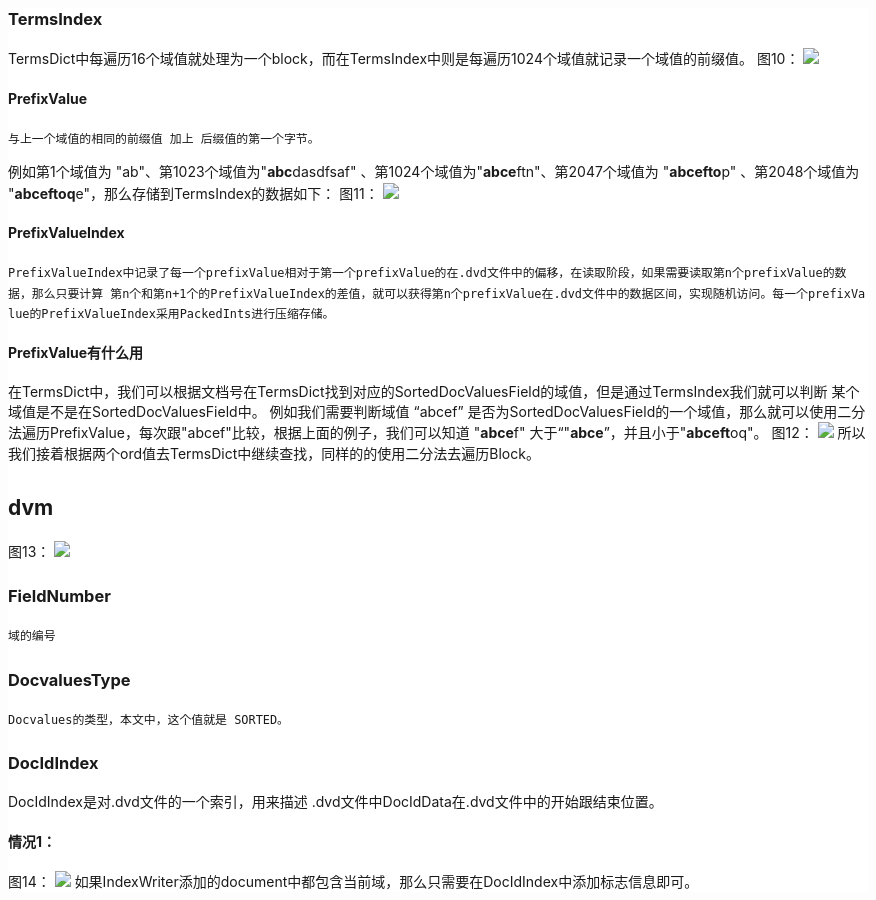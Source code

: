 ### TermsIndex
TermsDict中每遍历16个域值就处理为一个block，而在TermsIndex中则是每遍历1024个域值就记录一个域值的前缀值。
图10：
<img src="http://www.amazingkoala.com.cn/uploads/lucene/DocValues/SortedDocValues1/10.png">

#### PrefixValue
```
与上一个域值的相同的前缀值 加上 后缀值的第一个字节。
```
例如第1个域值为 "ab"、第1023个域值为"**abc**dasdfsaf" 、第1024个域值为"**abce**ftn"、第2047个域值为 "**abcefto**p" 、第2048个域值为 "**abceftoq**e"，那么存储到TermsIndex的数据如下：
图11：
<img src="http://www.amazingkoala.com.cn/uploads/lucene/DocValues/SortedDocValues1/11.png">

#### PrefixValueIndex
```text
PrefixValueIndex中记录了每一个prefixValue相对于第一个prefixValue的在.dvd文件中的偏移，在读取阶段，如果需要读取第n个prefixValue的数据，那么只要计算 第n个和第n+1个的PrefixValueIndex的差值，就可以获得第n个prefixValue在.dvd文件中的数据区间，实现随机访问。每一个prefixValue的PrefixValueIndex采用PackedInts进行压缩存储。
```
#### PrefixValue有什么用
在TermsDict中，我们可以根据文档号在TermsDict找到对应的SortedDocValuesField的域值，但是通过TermsIndex我们就可以判断 某个域值是不是在SortedDocValuesField中。
例如我们需要判断域值 “abcef” 是否为SortedDocValuesField的一个域值，那么就可以使用二分法遍历PrefixValue，每次跟"abcef"比较，根据上面的例子，我们可以知道 "**abce**f" 大于“"**abce**”，并且小于"**abceft**oq"。
图12：
<img src="http://www.amazingkoala.com.cn/uploads/lucene/DocValues/SortedDocValues1/12.png">
所以我们接着根据两个ord值去TermsDict中继续查找，同样的的使用二分法去遍历Block。

## dvm
图13：
<img src="http://www.amazingkoala.com.cn/uploads/lucene/DocValues/SortedDocValues1/13.png">
### FieldNumber
```text
域的编号
```
### DocvaluesType
```text
Docvalues的类型，本文中，这个值就是 SORTED。
```
### DocIdIndex
DocIdIndex是对.dvd文件的一个索引，用来描述 .dvd文件中DocIdData在.dvd文件中的开始跟结束位置。
#### 情况1：
图14：
<img src="http://www.amazingkoala.com.cn/uploads/lucene/DocValues/SortedDocValues1/14.png">
如果IndexWriter添加的document中都包含当前域，那么只需要在DocIdIndex中添加标志信息即可。
